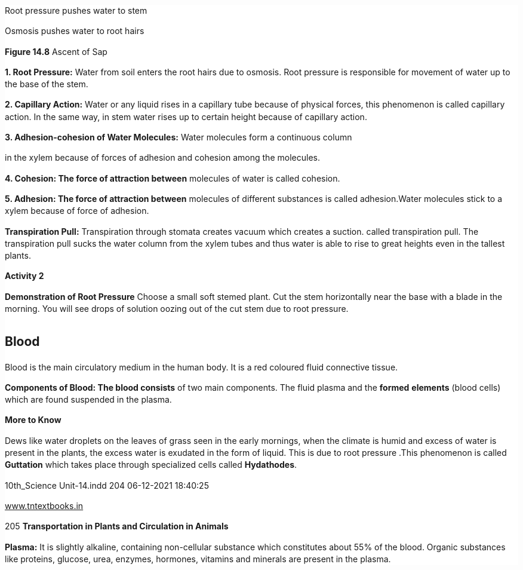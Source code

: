 Root pressure pushes water to stem

Osmosis pushes water to root hairs

**Figure 14.8** Ascent of Sap

**1\. Root Pressure:** Water from soil enters the root hairs due to osmosis. Root pressure is responsible for movement of water up to the base of the stem.

**2\. Capillary Action:** Water or any liquid rises in a capillary tube because of physical forces, this phenomenon is called capillary action. In the same way, in stem water rises up to certain height because of capillary action.

**3\. Adhesion-cohesion of Water Molecules:** Water molecules form a continuous column

in the xylem because of forces of adhesion and cohesion among the molecules.

**4\. Cohesion: The force of attraction between** molecules of water is called cohesion.

**5\. Adhesion: The force of attraction between** molecules of different substances is called adhesion.Water molecules stick to a xylem because of force of adhesion.

**Transpiration Pull:** Transpiration through stomata creates vacuum which creates a suction. called transpiration pull. The transpiration pull sucks the water column from the xylem tubes and thus water is able to rise to great heights even in the tallest plants.

**Activity 2**

**Demonstration of Root Pressure** Choose a small soft stemed plant. Cut the stem horizontally near the base with a blade in the morning. You will see drops of solution oozing out of the cut stem due to root pressure.

## Blood


Blood is the main circulatory medium in the human body. It is a red coloured fluid connective tissue.

**Components of Blood: The blood consists** of two main components. The fluid plasma and the **formed** **elements** (blood cells) which are found suspended in the plasma.

**More to Know**

Dews like water droplets on the leaves of grass seen in the early mornings, when the climate is humid and excess of water is present in the plants, the excess water is exudated in the form of liquid. This is due to root pressure .This phenomenon is called **Guttation** which takes place through specialized cells called **Hydathodes**.

10th\_Science Unit-14.indd 204 06-12-2021 18:40:25

www.tntextbooks.in




  

205 **Transportation in Plants and Circulation in Animals**

**Plasma:** It is slightly alkaline, containing non-cellular substance which constitutes about 55% of the blood. Organic substances like proteins, glucose, urea, enzymes, hormones, vitamins and minerals are present in the plasma.
